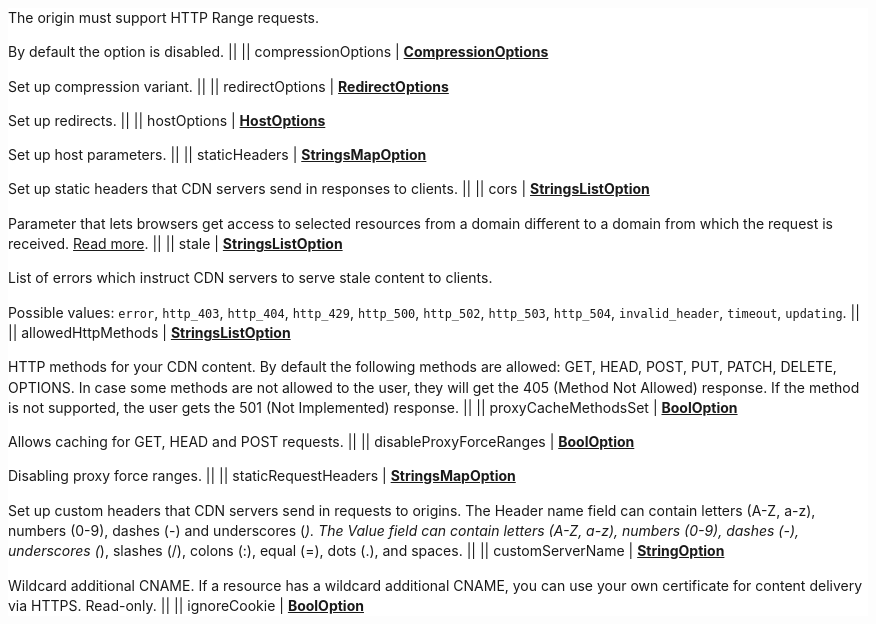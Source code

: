 The origin must support HTTP Range requests.

By default the option is disabled. ||
|| compressionOptions | **[CompressionOptions](#yandex.cloud.cdn.v1.ResourceOptions.CompressionOptions)**

Set up compression variant. ||
|| redirectOptions | **[RedirectOptions](#yandex.cloud.cdn.v1.ResourceOptions.RedirectOptions)**

Set up redirects. ||
|| hostOptions | **[HostOptions](#yandex.cloud.cdn.v1.ResourceOptions.HostOptions)**

Set up host parameters. ||
|| staticHeaders | **[StringsMapOption](#yandex.cloud.cdn.v1.ResourceOptions.StringsMapOption)**

Set up static headers that CDN servers send in responses to clients. ||
|| cors | **[StringsListOption](#yandex.cloud.cdn.v1.ResourceOptions.StringsListOption)**

Parameter that lets browsers get access to selected resources from a domain
different to a domain from which the request is received.
[Read more](/docs/cdn/concepts/cors). ||
|| stale | **[StringsListOption](#yandex.cloud.cdn.v1.ResourceOptions.StringsListOption)**

List of errors which instruct CDN servers to serve stale content to clients.

Possible values: `error`, `http_403`, `http_404`, `http_429`, `http_500`, `http_502`, `http_503`, `http_504`, `invalid_header`, `timeout`, `updating`. ||
|| allowedHttpMethods | **[StringsListOption](#yandex.cloud.cdn.v1.ResourceOptions.StringsListOption)**

HTTP methods for your CDN content. By default the following methods
are allowed: GET, HEAD, POST, PUT, PATCH, DELETE, OPTIONS.
In case some methods are not allowed to the user, they will get the 405
(Method Not Allowed) response. If the method is not supported,
the user gets the 501 (Not Implemented) response. ||
|| proxyCacheMethodsSet | **[BoolOption](#yandex.cloud.cdn.v1.ResourceOptions.BoolOption)**

Allows caching for GET, HEAD and POST requests. ||
|| disableProxyForceRanges | **[BoolOption](#yandex.cloud.cdn.v1.ResourceOptions.BoolOption)**

Disabling proxy force ranges. ||
|| staticRequestHeaders | **[StringsMapOption](#yandex.cloud.cdn.v1.ResourceOptions.StringsMapOption)**

Set up custom headers that CDN servers send in requests to origins.
The Header name field can contain letters (A-Z, a-z), numbers (0-9), dashes (-) and underscores (_).
The Value field can contain letters (A-Z, a-z), numbers (0-9), dashes (-),
underscores (_), slashes (/), colons (:), equal (=), dots (.), and spaces. ||
|| customServerName | **[StringOption](#yandex.cloud.cdn.v1.ResourceOptions.StringOption)**

Wildcard additional CNAME.
If a resource has a wildcard additional CNAME, you can use your own certificate for content delivery via HTTPS. Read-only. ||
|| ignoreCookie | **[BoolOption](#yandex.cloud.cdn.v1.ResourceOptions.BoolOption)**
